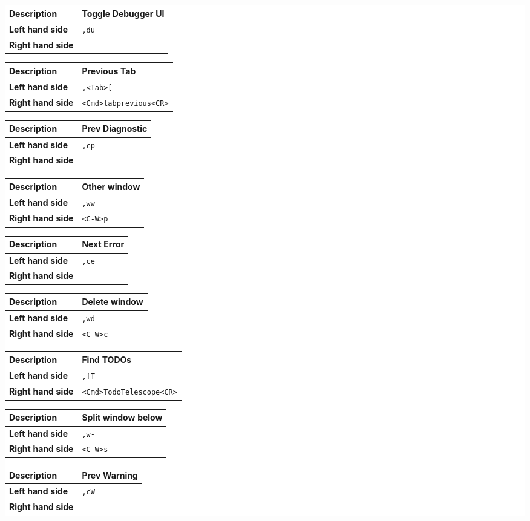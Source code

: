 | **Description** | Toggle Debugger UI |
| :---- | :---- |
| **Left hand side** | <code>,du</code> |
| **Right hand side** | |

| **Description** | Previous Tab |
| :---- | :---- |
| **Left hand side** | <code>,&lt;Tab&gt;[</code> |
| **Right hand side** | <code>&lt;Cmd&gt;tabprevious&lt;CR&gt;</code> |

| **Description** | Prev Diagnostic |
| :---- | :---- |
| **Left hand side** | <code>,cp</code> |
| **Right hand side** | |

| **Description** | Other window |
| :---- | :---- |
| **Left hand side** | <code>,ww</code> |
| **Right hand side** | <code>&lt;C-W&gt;p</code> |

| **Description** | Next Error |
| :---- | :---- |
| **Left hand side** | <code>,ce</code> |
| **Right hand side** | |

| **Description** | Delete window |
| :---- | :---- |
| **Left hand side** | <code>,wd</code> |
| **Right hand side** | <code>&lt;C-W&gt;c</code> |

| **Description** | Find TODOs |
| :---- | :---- |
| **Left hand side** | <code>,fT</code> |
| **Right hand side** | <code>&lt;Cmd&gt;TodoTelescope&lt;CR&gt;</code> |

| **Description** | Split window below |
| :---- | :---- |
| **Left hand side** | <code>,w-</code> |
| **Right hand side** | <code>&lt;C-W&gt;s</code> |

| **Description** | Prev Warning |
| :---- | :---- |
| **Left hand side** | <code>,cW</code> |
| **Right hand side** | |
